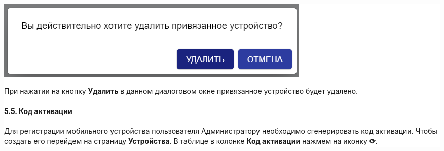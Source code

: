 ![alt text](img/5.Devices/5.4.4.Delete.png)

При нажатии на кнопку **Удалить** в данном диалоговом окне привязанное устройство будет удалено.

#### 5.5. Код активации

Для регистрации мобильного устройства пользователя Администратору необходимо сгенерировать код активации.
Чтобы создать его перейдем на страницу **Устройства**. В таблице в колонке **Код активации** нажмем на иконку **⟳**.
